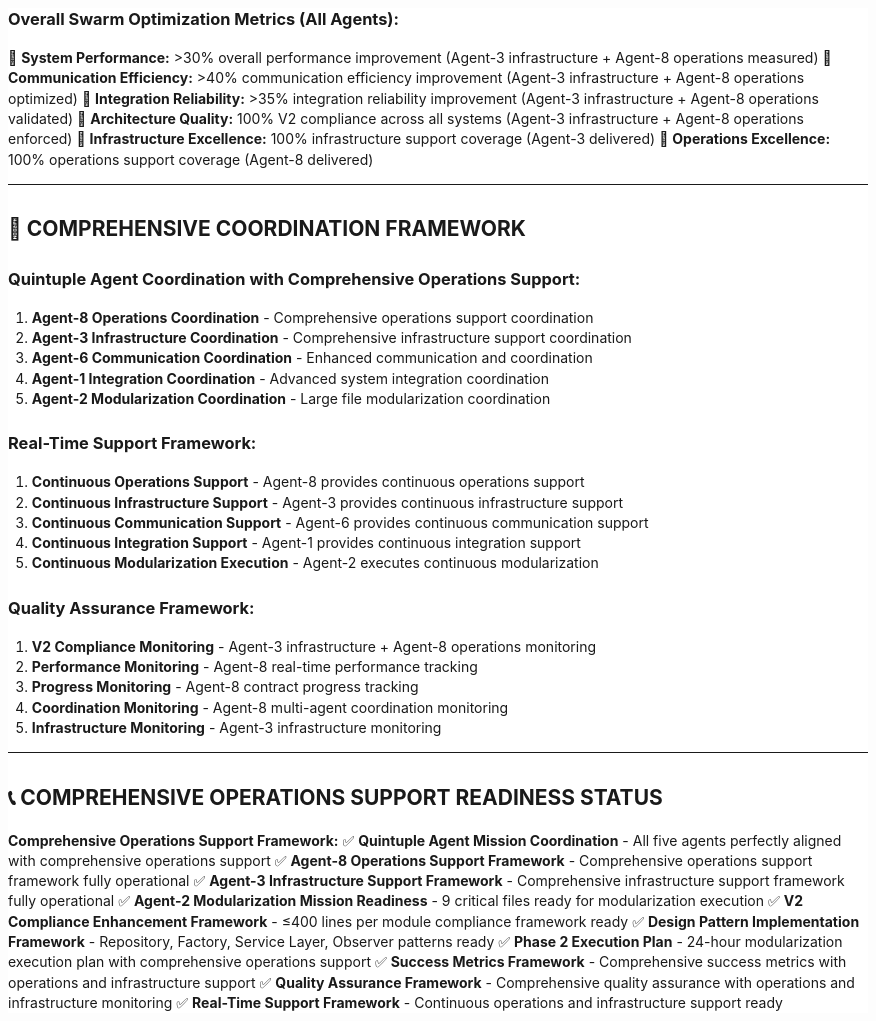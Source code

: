 ### **Overall Swarm Optimization Metrics (All Agents):**
🎯 **System Performance:** >30% overall performance improvement (Agent-3 infrastructure + Agent-8 operations measured)
🎯 **Communication Efficiency:** >40% communication efficiency improvement (Agent-3 infrastructure + Agent-8 operations optimized)
🎯 **Integration Reliability:** >35% integration reliability improvement (Agent-3 infrastructure + Agent-8 operations validated)
🎯 **Architecture Quality:** 100% V2 compliance across all systems (Agent-3 infrastructure + Agent-8 operations enforced)
🎯 **Infrastructure Excellence:** 100% infrastructure support coverage (Agent-3 delivered)
🎯 **Operations Excellence:** 100% operations support coverage (Agent-8 delivered)

---

## 🤝 **COMPREHENSIVE COORDINATION FRAMEWORK**

### **Quintuple Agent Coordination with Comprehensive Operations Support:**
1. **Agent-8 Operations Coordination** - Comprehensive operations support coordination
2. **Agent-3 Infrastructure Coordination** - Comprehensive infrastructure support coordination
3. **Agent-6 Communication Coordination** - Enhanced communication and coordination
4. **Agent-1 Integration Coordination** - Advanced system integration coordination
5. **Agent-2 Modularization Coordination** - Large file modularization coordination

### **Real-Time Support Framework:**
1. **Continuous Operations Support** - Agent-8 provides continuous operations support
2. **Continuous Infrastructure Support** - Agent-3 provides continuous infrastructure support
3. **Continuous Communication Support** - Agent-6 provides continuous communication support
4. **Continuous Integration Support** - Agent-1 provides continuous integration support
5. **Continuous Modularization Execution** - Agent-2 executes continuous modularization

### **Quality Assurance Framework:**
1. **V2 Compliance Monitoring** - Agent-3 infrastructure + Agent-8 operations monitoring
2. **Performance Monitoring** - Agent-8 real-time performance tracking
3. **Progress Monitoring** - Agent-8 contract progress tracking
4. **Coordination Monitoring** - Agent-8 multi-agent coordination monitoring
5. **Infrastructure Monitoring** - Agent-3 infrastructure monitoring

---

## 📞 **COMPREHENSIVE OPERATIONS SUPPORT READINESS STATUS**

**Comprehensive Operations Support Framework:**
✅ **Quintuple Agent Mission Coordination** - All five agents perfectly aligned with comprehensive operations support
✅ **Agent-8 Operations Support Framework** - Comprehensive operations support framework fully operational
✅ **Agent-3 Infrastructure Support Framework** - Comprehensive infrastructure support framework fully operational
✅ **Agent-2 Modularization Mission Readiness** - 9 critical files ready for modularization execution
✅ **V2 Compliance Enhancement Framework** - ≤400 lines per module compliance framework ready
✅ **Design Pattern Implementation Framework** - Repository, Factory, Service Layer, Observer patterns ready
✅ **Phase 2 Execution Plan** - 24-hour modularization execution plan with comprehensive operations support
✅ **Success Metrics Framework** - Comprehensive success metrics with operations and infrastructure support
✅ **Quality Assurance Framework** - Comprehensive quality assurance with operations and infrastructure monitoring
✅ **Real-Time Support Framework** - Continuous operations and infrastructure support ready
